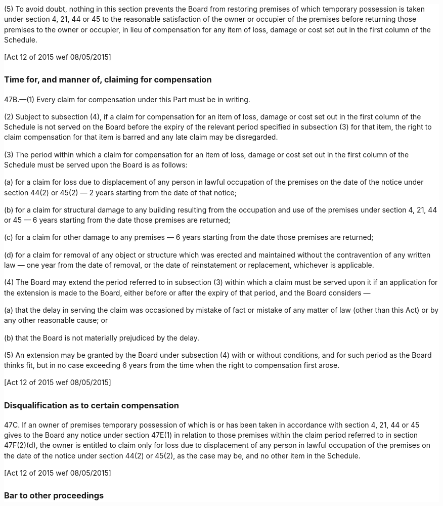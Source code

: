 (5) To avoid doubt, nothing in this section prevents the Board from restoring premises of which temporary possession is taken under section 4, 21, 44 or 45 to the reasonable satisfaction of the owner or occupier of the premises before returning those premises to the owner or occupier, in lieu of compensation for any item of loss, damage or cost set out in the first column of the Schedule.

[Act 12 of 2015 wef 08/05/2015]

### Time for, and manner of, claiming for compensation

47B\.—(1) Every claim for compensation under this Part must be in writing.

(2) Subject to subsection (4), if a claim for compensation for an item of loss, damage or cost set out in the first column of the Schedule is not served on the Board before the expiry of the relevant period specified in subsection (3) for that item, the right to claim compensation for that item is barred and any late claim may be disregarded.

(3) The period within which a claim for compensation for an item of loss, damage or cost set out in the first column of the Schedule must be served upon the Board is as follows:

(a) for a claim for loss due to displacement of any person in lawful occupation of the premises on the date of the notice under section 44(2) or 45(2) — 2 years starting from the date of that notice;

(b) for a claim for structural damage to any building resulting from the occupation and use of the premises under section 4, 21, 44 or 45 — 6 years starting from the date those premises are returned;

(c) for a claim for other damage to any premises — 6 years starting from the date those premises are returned;

(d) for a claim for removal of any object or structure which was erected and maintained without the contravention of any written law — one year from the date of removal, or the date of reinstatement or replacement, whichever is applicable.

(4) The Board may extend the period referred to in subsection (3) within which a claim must be served upon it if an application for the extension is made to the Board, either before or after the expiry of that period, and the Board considers —

(a) that the delay in serving the claim was occasioned by mistake of fact or mistake of any matter of law (other than this Act) or by any other reasonable cause; or

(b) that the Board is not materially prejudiced by the delay.

(5) An extension may be granted by the Board under subsection (4) with or without conditions, and for such period as the Board thinks fit, but in no case exceeding 6 years from the time when the right to compensation first arose.

[Act 12 of 2015 wef 08/05/2015]

### Disqualification as to certain compensation

47C\. If an owner of premises temporary possession of which is or has been taken in accordance with section 4, 21, 44 or 45 gives to the Board any notice under section 47E(1) in relation to those premises within the claim period referred to in section 47F(2)(d), the owner is entitled to claim only for loss due to displacement of any person in lawful occupation of the premises on the date of the notice under section 44(2) or 45(2), as the case may be, and no other item in the Schedule.

[Act 12 of 2015 wef 08/05/2015]

### Bar to other proceedings
